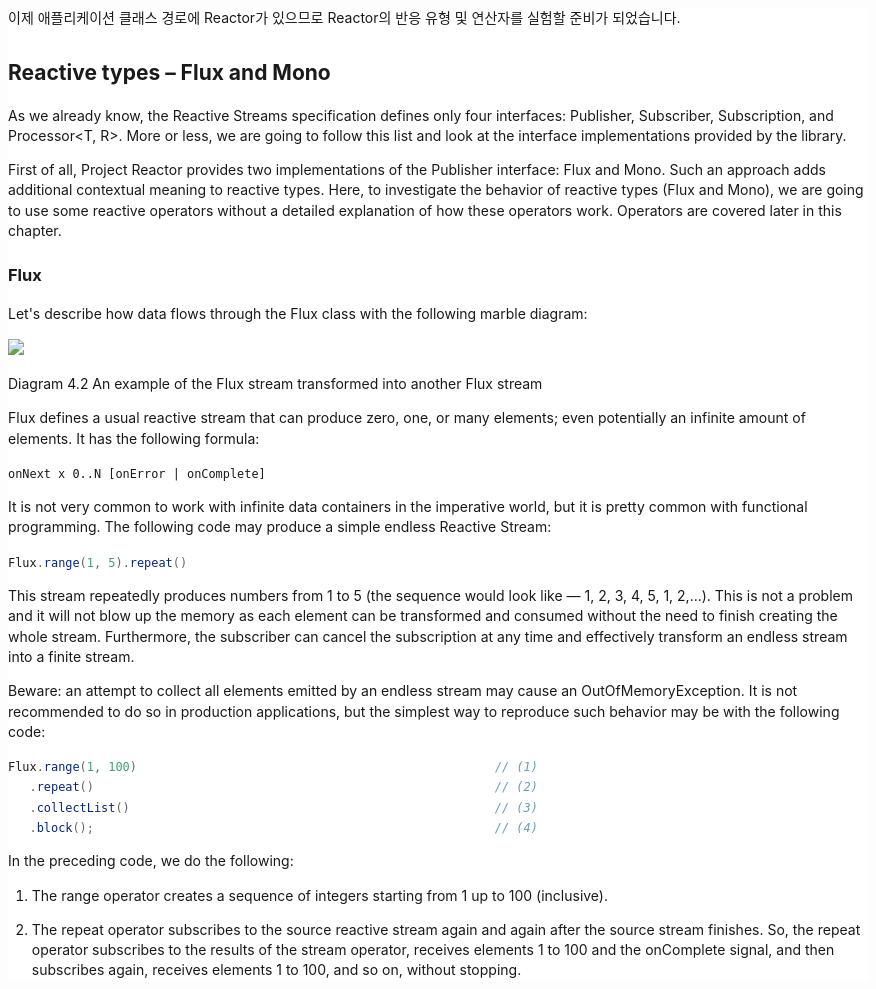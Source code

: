 이제 애플리케이션 클래스 경로에 Reactor가 있으므로 Reactor의 반응 유형 및 연산자를 실험할 준비가 되었습니다.

## Reactive types – Flux and Mono

As we already know, the Reactive Streams specification defines only four interfaces: Publisher<T>, Subscriber<T>, Subscription, and Processor<T, R>. More or less, we are going to follow this list and look at the interface implementations provided by the library.

First of all, Project Reactor provides two implementations of the Publisher<T> interface: Flux<T> and Mono<T>. Such an approach adds additional contextual meaning to reactive types.  Here, to investigate the behavior of reactive types (Flux and Mono), we are going to use some reactive operators without a detailed explanation of how these operators work. Operators are covered later in this chapter.

### Flux

Let's describe how data flows through the Flux class with the following marble diagram:

![](https://learning.oreilly.com/api/v2/epubs/urn:orm:book:9781787284951/files/assets/c43203e0-01f9-4d13-8c66-23ed4c9ce7cd.png)

Diagram 4.2 An example of the Flux stream transformed into another Flux stream

Flux defines a usual reactive stream that can produce zero, one, or many elements; even potentially an infinite amount of elements. It has the following formula:

```
onNext x 0..N [onError | onComplete]
```
It is not very common to work with infinite data containers in the imperative world, but it is pretty common with functional programming. The following code may produce a simple endless Reactive Stream:

```java
Flux.range(1, 5).repeat()
```
This stream repeatedly produces numbers from 1 to 5 (the sequence would look like — 1, 2, 3, 4, 5, 1, 2,...). This is not a problem and it will not blow up the memory as each element can be transformed and consumed without the need to finish creating the whole stream. Furthermore, the subscriber can cancel the subscription at any time and effectively transform an endless stream into a finite stream.

Beware: an attempt to collect all elements emitted by an endless stream may cause an OutOfMemoryException. It is not recommended to do so in production applications, but the simplest way to reproduce such behavior may be with the following code:

```java
Flux.range(1, 100)                                                  // (1)
   .repeat()                                                        // (2)
   .collectList()                                                   // (3)
   .block();                                                        // (4)
```
In the preceding code, we do the following:

1. The range operator creates a sequence of integers starting from 1 up to 100 (inclusive).

2. The repeat operator subscribes to the source reactive stream again and again after the source stream finishes. So, the repeat operator subscribes to the results of the stream operator, receives elements 1 to 100 and the onComplete signal, and then subscribes again, receives elements 1 to 100, and so on, without stopping.
